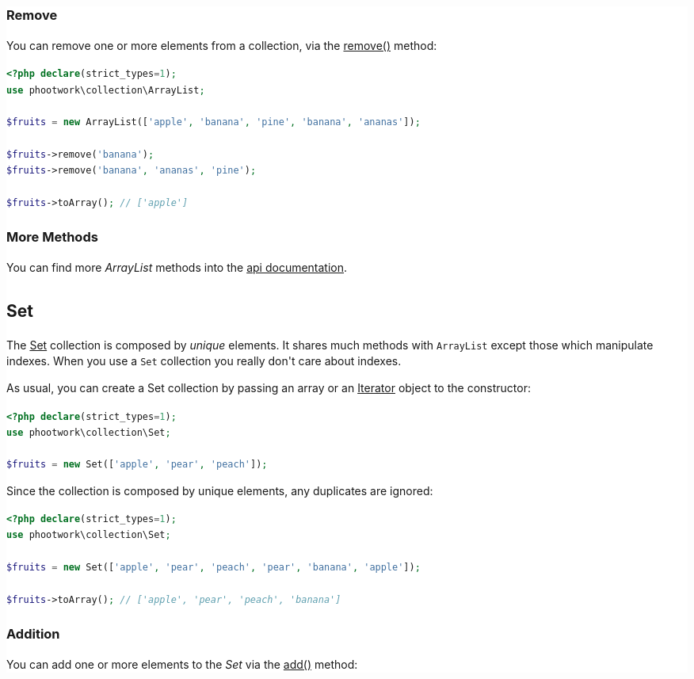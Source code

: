 ### Remove

You can remove one or more elements from a collection, via the [remove()](https://phootwork.github.io/api/phootwork/collection/ArrayList.html#method_remove)
method:

```php
<?php declare(strict_types=1);
use phootwork\collection\ArrayList;

$fruits = new ArrayList(['apple', 'banana', 'pine', 'banana', 'ananas']);

$fruits->remove('banana');
$fruits->remove('banana', 'ananas', 'pine');

$fruits->toArray(); // ['apple']
```

### More Methods

You can find more _ArrayList_ methods into the [api documentation](https://phootwork.github.io/api/phootwork/collection/ArrayList.html).

## Set

The [Set](https://phootwork.github.io/api/phootwork/collection/Set.html) collection is composed by _unique_ elements. It shares much methods with `ArrayList` except those which manipulate indexes.
When you use a `Set` collection you really don't care about indexes.

As usual, you can create a Set collection by passing an array or an [Iterator](https://www.php.net/manual/en/class.iterator.php)
object to the constructor:

```php
<?php declare(strict_types=1);
use phootwork\collection\Set;

$fruits = new Set(['apple', 'pear', 'peach']);
```

Since the collection is composed by unique elements, any duplicates are ignored:

```php
<?php declare(strict_types=1);
use phootwork\collection\Set;

$fruits = new Set(['apple', 'pear', 'peach', 'pear', 'banana', 'apple']);

$fruits->toArray(); // ['apple', 'pear', 'peach', 'banana']
```

### Addition

You can add one or more elements to the _Set_ via the [add()](https://phootwork.github.io/api/phootwork/collection/Set.html#method_add) method:
